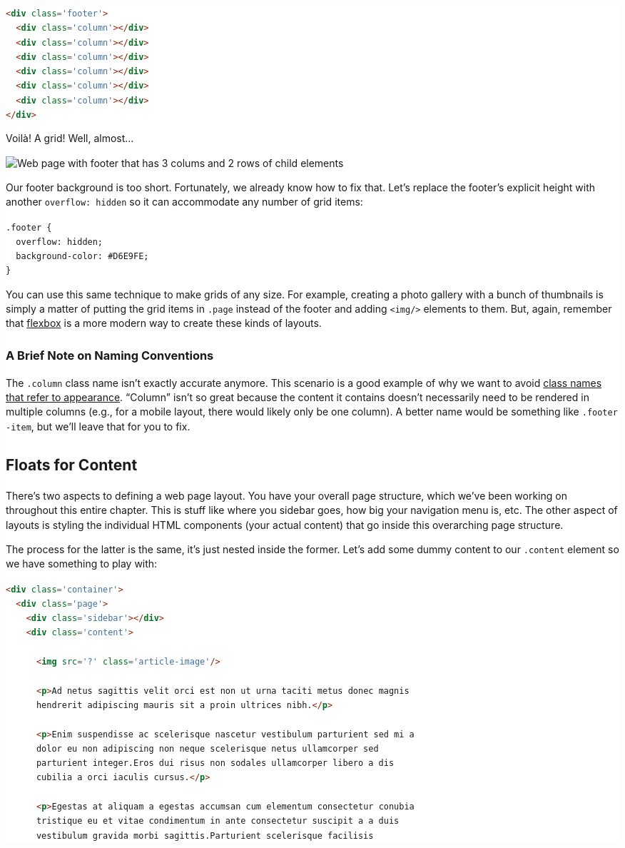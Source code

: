 ```html
<div class='footer'>
  <div class='column'></div>
  <div class='column'></div>
  <div class='column'></div>
  <div class='column'></div>
  <div class='column'></div>
  <div class='column'></div>
</div>
```

Voilà! A grid! Well, almost…

![Web page with footer that has 3 colums and 2 rows of child elements](/images/floats-for-grids-7ed8b0.png)

Our footer background is too short. Fortunately, we already know how to fix that. Let’s replace the footer’s explicit height with another `overflow: hidden` so it can accommodate any number of grid items:

```html
.footer {
  overflow: hidden;
  background-color: #D6E9FE;
}
```

You can use this same technique to make grids of any size. For example, creating a photo gallery with a bunch of thumbnails is simply a matter of putting the grid items in `.page` instead of the footer and adding `<img/>` elements to them. But, again, remember that [flexbox](https://internetingishard.com//html-and-css/flexbox/) is a more modern way to create these kinds of layouts.

### A Brief Note on Naming Conventions

The `.column` class name isn’t exactly accurate anymore. This scenario is a good example of why we want to avoid [class names that refer to appearance](https://internetingishard.com//html-and-css/css-selectors/#class-naming-conventions). “Column” isn’t so great because the content it contains doesn’t necessarily need to be rendered in multiple columns (e.g., for a mobile layout, there would likely only be one column). A better name would be something like `.footer-item`, but we’ll leave that for you to fix.

## Floats for Content

There’s two aspects to defining a web page layout. You have your overall page structure, which we’ve been working on throughout this entire chapter. This is stuff like where you sidebar goes, how big your navigation menu is, etc. The other aspect of layouts is styling the individual HTML components (your actual content) that go inside this overarching page structure.

The process for the latter is the same, it’s just nested inside the former. Let’s add some dummy content to our `.content` element so we have something to play with:

```html
<div class='container'>
  <div class='page'>
    <div class='sidebar'></div>
    <div class='content'>

      <img src='?' class='article-image'/>

      <p>Ad netus sagittis velit orci est non ut urna taciti metus donec magnis
      hendrerit adipiscing mauris sit a proin ultrices nibh.</p>

      <p>Enim suspendisse ac scelerisque nascetur vestibulum parturient sed mi a
      dolor eu non adipiscing non neque scelerisque netus ullamcorper sed
      parturient integer.Eros dui risus non sodales ullamcorper libero a dis
      cubilia a orci iaculis cursus.</p>

      <p>Egestas at aliquam a egestas accumsan cum elementum consectetur conubia
      tristique eu et vitae condimentum in ante consectetur suscipit a a duis
      vestibulum gravida morbi sagittis.Parturient scelerisque facilisis
```